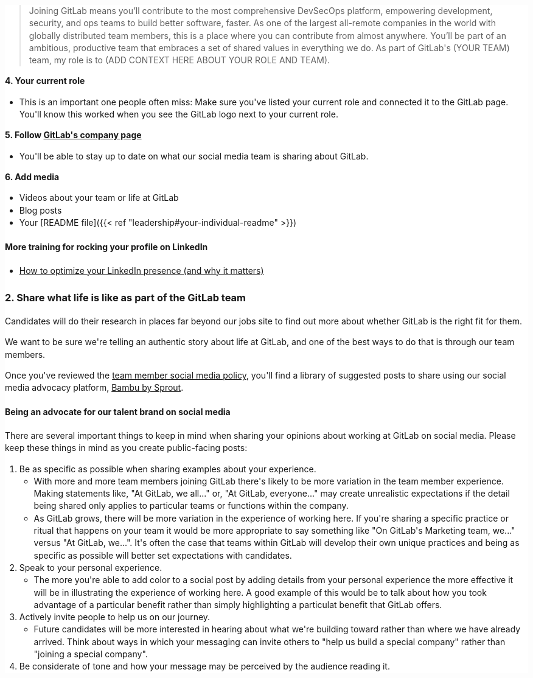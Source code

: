 > Joining GitLab means you’ll contribute to the most comprehensive DevSecOps platform, empowering development, security, and ops teams to build better software, faster. As one of the largest all-remote companies in the world with globally distributed team members, this is a place where you can contribute from almost anywhere. You’ll be part of an ambitious, productive team that embraces a set of shared values in everything we do. As part of GitLab's (YOUR TEAM) team, my role is to (ADD CONTEXT HERE ABOUT YOUR ROLE AND TEAM).

**4. Your current role**

- This is an important one people often miss: Make sure you've listed your current role and connected it to the GitLab page. You'll know this worked when you see the GitLab logo next to your current role.

**5. Follow [GitLab's company page](https://www.linkedin.com/company/gitlab-com/)**

- You'll be able to stay up to date on what our social media team is sharing about GitLab.

**6. Add media**

- Videos about your team or life at GitLab
- Blog posts
- Your [README file]({{< ref "leadership#your-individual-readme" >}})

#### More training for rocking your profile on LinkedIn

- [How to optimize your LinkedIn presence
(and why it matters)
](https://docs.google.com/presentation/d/12APD_Ov1bCufRAyQEGGAnPHUq1PzHhR1U_57avtmP9g/edit#slide=id.g12b319f6181_0_0)

### 2. Share what life is like as part of the GitLab team

Candidates will do their research in places far beyond our jobs site to find out more about whether GitLab is the right fit for them.

We want to be sure we're telling an authentic story about life at GitLab, and one of the best ways to do that is through our team members.

Once you've reviewed the [team member social media policy](https://about.gitlab.com/handbook/marketing/team-member-social-media-policy/), you'll find a library of suggested posts to share using our social media advocacy platform, [Bambu by Sprout](https://about.gitlab.com/handbook/marketing/integrated-marketing/digital-strategy/social-marketing/team-member-social-advocacy/#suggesting-content-for-team-members-to-share-on-bambu).

#### Being an advocate for our talent brand on social media

There are several important things to keep in mind when sharing your opinions about working at GitLab on social media. Please keep these things in mind as you create public-facing posts:

1. Be as specific as possible when sharing examples about your experience.
    - With more and more team members joining GitLab there's likely to be more variation in the team member experience. Making statements like, "At GitLab, we all..." or, "At GitLab, everyone..." may create unrealistic expectations if the detail being shared only applies to particular teams or functions within the company.
    - As GitLab grows, there will be more variation in the experience of working here. If you're sharing a specific practice or ritual that happens on your team it would be more appropriate to say something like "On GitLab's Marketing team, we..." versus "At GitLab, we...". It's often the case that teams within GitLab will develop their own unique practices and being as specific as possible will better set expectations with candidates.
1. Speak to your personal experience.
    - The more you're able to add color to a social post by adding details from your personal experience the more effective it will be in illustrating the experience of working here. A good example of this would be to talk about how you took advantage of a particular benefit rather than simply highlighting a particulat benefit that GitLab offers.
1. Actively invite people to help us on our journey.
    - Future candidates will be more interested in hearing about what we're building toward rather than where we have already arrived. Think about ways in which your messaging can invite others to "help us build a special company" rather than "joining a special company".
1. Be considerate of tone and how your message may be perceived by the audience reading it.